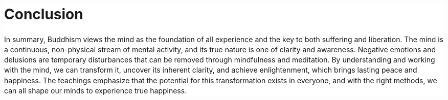 # Conclusion

In summary, Buddhism views the mind as the foundation of all experience and the key to both suffering and liberation. The mind is a continuous, non-physical stream of mental activity, and its true nature is one of clarity and awareness. Negative emotions and delusions are temporary disturbances that can be removed through mindfulness and meditation. By understanding and working with the mind, we can transform it, uncover its inherent clarity, and achieve enlightenment, which brings lasting peace and happiness. The teachings emphasize that the potential for this transformation exists in everyone, and with the right methods, we can all shape our minds to experience true happiness.